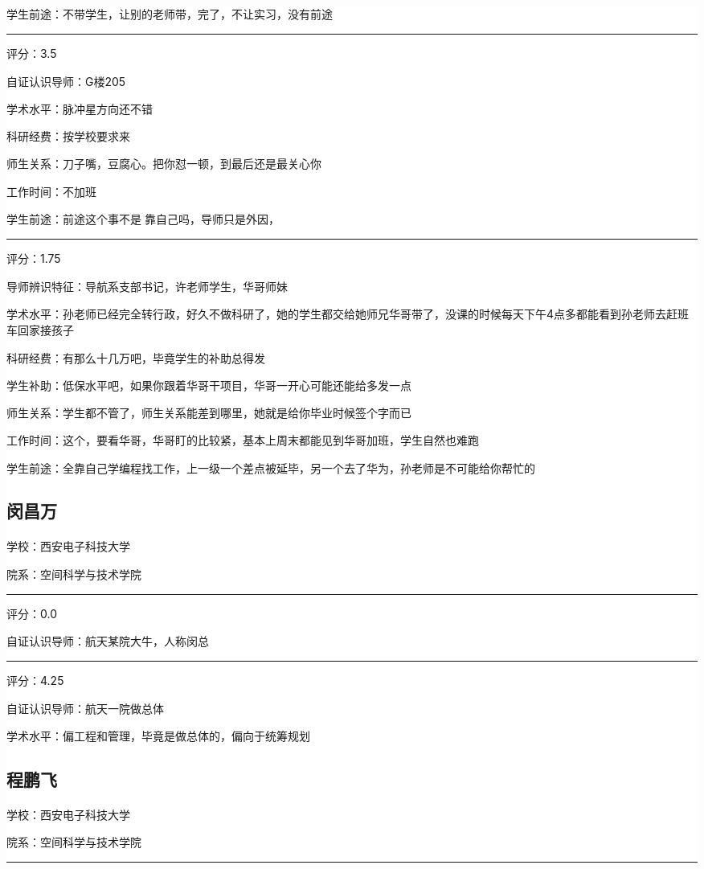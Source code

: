学生前途：不带学生，让别的老师带，完了，不让实习，没有前途

* * *

评分：3.5

自证认识导师：G楼205

学术水平：脉冲星方向还不错

科研经费：按学校要求来

师生关系：刀子嘴，豆腐心。把你怼一顿，到最后还是最关心你

工作时间：不加班

学生前途：前途这个事不是 靠自己吗，导师只是外因，

* * *

评分：1.75

导师辨识特征：导航系支部书记，许老师学生，华哥师妹

学术水平：孙老师已经完全转行政，好久不做科研了，她的学生都交给她师兄华哥带了，没课的时候每天下午4点多都能看到孙老师去赶班车回家接孩子

科研经费：有那么十几万吧，毕竟学生的补助总得发

学生补助：低保水平吧，如果你跟着华哥干项目，华哥一开心可能还能给多发一点

师生关系：学生都不管了，师生关系能差到哪里，她就是给你毕业时候签个字而已

工作时间：这个，要看华哥，华哥盯的比较紧，基本上周末都能见到华哥加班，学生自然也难跑

学生前途：全靠自己学编程找工作，上一级一个差点被延毕，另一个去了华为，孙老师是不可能给你帮忙的

## 闵昌万

学校：西安电子科技大学

院系：空间科学与技术学院

* * *

评分：0.0

自证认识导师：航天某院大牛，人称闵总

* * *

评分：4.25

自证认识导师：航天一院做总体

学术水平：偏工程和管理，毕竟是做总体的，偏向于统筹规划

## 程鹏飞

学校：西安电子科技大学

院系：空间科学与技术学院

* * *
